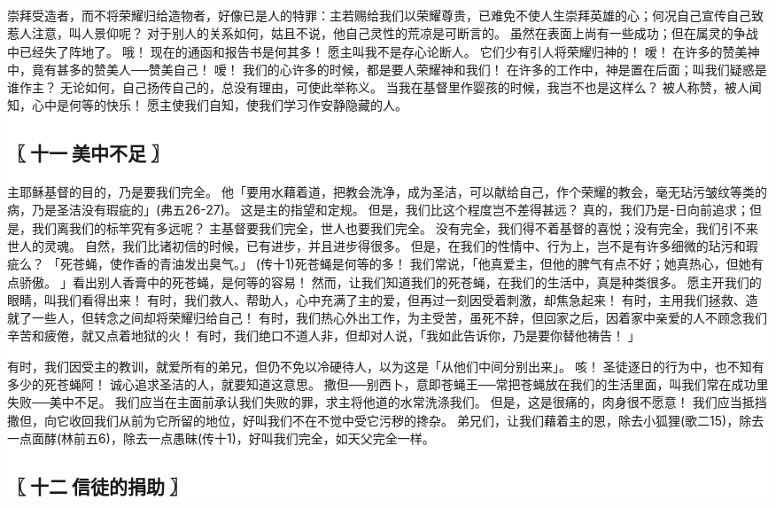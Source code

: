 崇拜受造者，而不将荣耀归给造物者，好像已是人的特罪：主若赐给我们以荣耀尊贵，已难免不使人生崇拜英雄的心；何况自己宣传自己致惹人注意，叫人景仰呢？
对于别人的关系如何，姑且不说，他自己灵性的荒凉是可断言的。
虽然在表面上尚有一些成功；但在属灵的争战中已经失了阵地了。
哦！
现在的通函和报告书是何其多！
愿主叫我不是存心论断人。
它们少有引人将荣耀归神的！
嗳！
在许多的赞美神中，竟有甚多的赞美人──赞美自己！
嗳！
我们的心许多的时候，都是要人荣耀神和我们！
在许多的工作中，神是置在后面；叫我们疑惑是谁作主？
无论如何，自己扬传自己的，总没有理由，可使此举称义。
当我在基督里作婴孩的时候，我岂不也是这样么？
被人称赞，被人闻知，心中是何等的快乐！
愿主使我们自知，使我们学习作安静隐藏的人。

## 〖 十一 美中不足 〗

主耶稣基督的目的，乃是要我们完全。
他「要用水藉着道，把教会洗净，成为圣洁，可以献给自己，作个荣耀的教会，毫无玷污皱纹等类的病，乃是圣洁没有瑕疵的」(弗五26-27)。
这是主的指望和定规。
但是，我们比这个程度岂不差得甚远？
真的，我们乃是-日向前追求；但是，我们离我们的标竿究有多远呢？
主基督要我们完全，世人也要我们完全。
没有完全，我们得不着基督的喜悦；没有完全，我们引不来世人的灵魂。
自然，我们比诸初信的时候，已有进步，并且进步得很多。
但是，在我们的性情中、行为上，岂不是有许多细微的玷污和瑕疵么？
「死苍蝇，使作香的青油发出臭气。」
(传十1)死苍蝇是何等的多！
我们常说，「他真爱主，但他的脾气有点不好；她真热心，但她有点骄傲。
」看出别人香膏中的死苍蝇，是何等的容易！
然而，让我们知道我们的死苍蝇，在我们的生活中，真是种类很多。
愿主开我们的眼睛，叫我们看得出来！
有时，我们救人、帮助人，心中充满了主的爱，但再过一刻因受着刺激，却焦急起来！
有时，主用我们拯救、造就了一些人，但转念之间却将荣耀归给自己！
有时，我们热心外出工作，为主受苦，虽死不辞，但回家之后，因着家中亲爱的人不顾念我们辛苦和疲倦，就又点着地狱的火！
有时，我们绝口不道人非，但却对人说，「我如此告诉你，乃是要你替他祷告！
」

有时，我们因受主的教训，就爱所有的弟兄，但仍不免以冷硬待人，以为这是「从他们中间分别出来」。
咳！
圣徒逐日的行为中，也不知有多少的死苍蝇阿！
诚心追求圣洁的人，就要知道这意思。
撒但──别西卜，意即苍蝇王──常把苍蝇放在我们的生活里面，叫我们常在成功里失败──美中不足。
我们应当在主面前承认我们失败的罪，求主将他道的水常洗涤我们。
但是，这是很痛的，肉身很不愿意！
我们应当抵挡撒但，向它收回我们从前为它所留的地位，好叫我们不在不觉中受它污秽的搀杂。
弟兄们，让我们藉着主的恩，除去小狐狸(歌二15)，除去一点面酵(林前五6)，除去一点愚昧(传十1)，好叫我们完全，如天父完全一样。

## 〖 十二 信徒的捐助 〗
